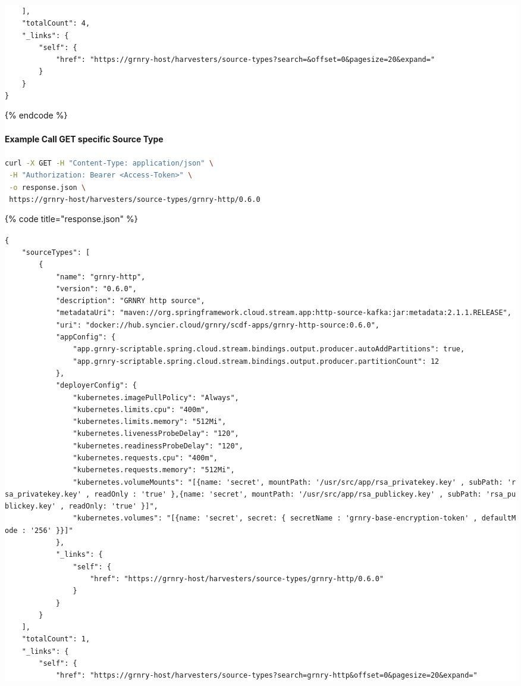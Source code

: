 ```text
    ],
    "totalCount": 4,
    "_links": {
        "self": {
            "href": "https://grnry-host/harvesters/source-types?search=&offset=0&pagesize=20&expand="
        }
    }
}
```
{% endcode %}

#### Example Call GET specific Source Type

```bash
curl -X GET -H "Content-Type: application/json" \
 -H "Authorization: Bearer <Access-Token>" \
 -o response.json \
 https://grnry-host/harvesters/source-types/grnry-http/0.6.0
```

{% code title="response.json" %}
```text
{
    "sourceTypes": [
        {
            "name": "grnry-http",
            "version": "0.6.0",
            "description": "GRNRY http source",
            "metadataUri": "maven://org.springframework.cloud.stream.app:http-source-kafka:jar:metadata:2.1.1.RELEASE",
            "uri": "docker://hub.syncier.cloud/grnry/scdf-apps/grnry-http-source:0.6.0",
            "appConfig": {
                "app.grnry-scriptable.spring.cloud.stream.bindings.output.producer.autoAddPartitions": true,
                "app.grnry-scriptable.spring.cloud.stream.bindings.output.producer.partitionCount": 12
            },
            "deployerConfig": {
                "kubernetes.imagePullPolicy": "Always",
                "kubernetes.limits.cpu": "400m",
                "kubernetes.limits.memory": "512Mi",
                "kubernetes.livenessProbeDelay": "120",
                "kubernetes.readinessProbeDelay": "120",
                "kubernetes.requests.cpu": "400m",
                "kubernetes.requests.memory": "512Mi",
                "kubernetes.volumeMounts": "[{name: 'secret', mountPath: '/usr/src/app/rsa_privatekey.key' , subPath: 'rsa_privatekey.key' , readOnly : 'true' },{name: 'secret', mountPath: '/usr/src/app/rsa_publickey.key' , subPath: 'rsa_publickey.key' , readOnly: 'true' }]",
                "kubernetes.volumes": "[{name: 'secret', secret: { secretName : 'grnry-base-encryption-token' , defaultMode : '256' }}]"
            },
            "_links": {
                "self": {
                    "href": "https://grnry-host/harvesters/source-types/grnry-http/0.6.0"
                }
            }
        }
    ],
    "totalCount": 1,
    "_links": {
        "self": {
            "href": "https://grnry-host/harvesters/source-types?search=grnry-http&offset=0&pagesize=20&expand="
```